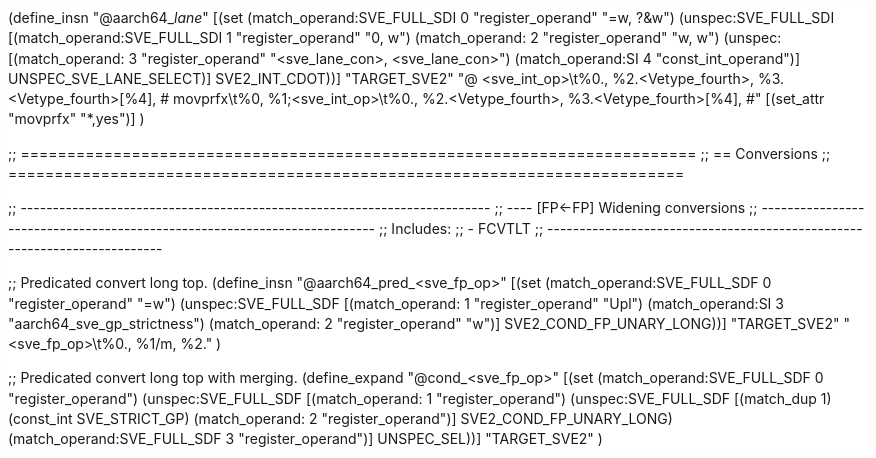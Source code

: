 (define_insn "@aarch64_<optab>_lane_<mode>"
  [(set (match_operand:SVE_FULL_SDI 0 "register_operand" "=w, ?&w")
	(unspec:SVE_FULL_SDI
	  [(match_operand:SVE_FULL_SDI 1 "register_operand" "0, w")
	   (match_operand:<VSI2QI> 2 "register_operand" "w, w")
	   (unspec:<VSI2QI>
	     [(match_operand:<VSI2QI> 3 "register_operand" "<sve_lane_con>, <sve_lane_con>")
	      (match_operand:SI 4 "const_int_operand")]
	     UNSPEC_SVE_LANE_SELECT)]
	  SVE2_INT_CDOT))]
  "TARGET_SVE2"
  "@
   <sve_int_op>\t%0.<Vetype>, %2.<Vetype_fourth>, %3.<Vetype_fourth>[%4], #<rot>
   movprfx\t%0, %1\;<sve_int_op>\t%0.<Vetype>, %2.<Vetype_fourth>, %3.<Vetype_fourth>[%4], #<rot>"
  [(set_attr "movprfx" "*,yes")]
)

;; =========================================================================
;; == Conversions
;; =========================================================================

;; -------------------------------------------------------------------------
;; ---- [FP<-FP] Widening conversions
;; -------------------------------------------------------------------------
;; Includes:
;; - FCVTLT
;; -------------------------------------------------------------------------

;; Predicated convert long top.
(define_insn "@aarch64_pred_<sve_fp_op><mode>"
  [(set (match_operand:SVE_FULL_SDF 0 "register_operand" "=w")
	(unspec:SVE_FULL_SDF
	  [(match_operand:<VPRED> 1 "register_operand" "Upl")
	   (match_operand:SI 3 "aarch64_sve_gp_strictness")
	   (match_operand:<VNARROW> 2 "register_operand" "w")]
	  SVE2_COND_FP_UNARY_LONG))]
  "TARGET_SVE2"
  "<sve_fp_op>\t%0.<Vetype>, %1/m, %2.<Ventype>"
)

;; Predicated convert long top with merging.
(define_expand "@cond_<sve_fp_op><mode>"
  [(set (match_operand:SVE_FULL_SDF 0 "register_operand")
	(unspec:SVE_FULL_SDF
	  [(match_operand:<VPRED> 1 "register_operand")
	   (unspec:SVE_FULL_SDF
	     [(match_dup 1)
	      (const_int SVE_STRICT_GP)
	      (match_operand:<VNARROW> 2 "register_operand")]
	     SVE2_COND_FP_UNARY_LONG)
	   (match_operand:SVE_FULL_SDF 3 "register_operand")]
	  UNSPEC_SEL))]
  "TARGET_SVE2"
)
